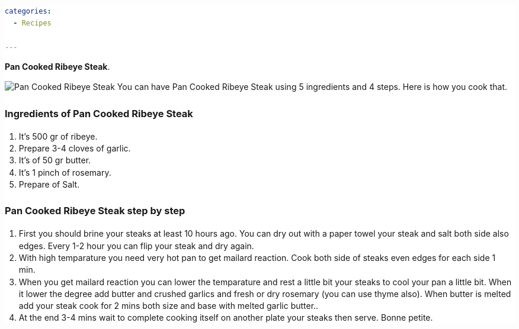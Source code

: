 ```yaml
categories:
  - Recipes

---
```

**Pan Cooked Ribeye Steak**. 

<img src="https://img-global.cpcdn.com/recipes/007ce553ede1827c/751x532cq70/pan-cooked-ribeye-steak-recipe-main-photo.jpg" alt="Pan Cooked Ribeye Steak" style="width: 100%;" /> You can have Pan Cooked Ribeye Steak using 5 ingredients and 4 steps. Here is how you cook that. 

### Ingredients of Pan Cooked Ribeye Steak

  1. It&#8217;s 500 gr of ribeye. 
  2. Prepare 3-4 cloves of garlic. 
  3. It&#8217;s of 50 gr butter. 
  4. It&#8217;s 1 pinch of rosemary. 
  5. Prepare of Salt. 

### Pan Cooked Ribeye Steak step by step

  1. First you should brine your steaks at least 10 hours ago. You can dry out with a paper towel your steak and salt both side also edges. Every 1-2 hour you can flip your steak and dry again. 
  2. With high temparature you need very hot pan to get mailard reaction. Cook both side of steaks even edges for each side 1 min. 
  3. When you get mailard reaction you can lower the temparature and rest a little bit your steaks to cool your pan a little bit. When it lower the degree add butter and crushed garlics and fresh or dry rosemary (you can use thyme also). When butter is melted add your steak cook for 2 mins both size and base with melted garlic butter.. 
  4. At the end 3-4 mins wait to complete cooking itself on another plate your steaks then serve. Bonne petite.